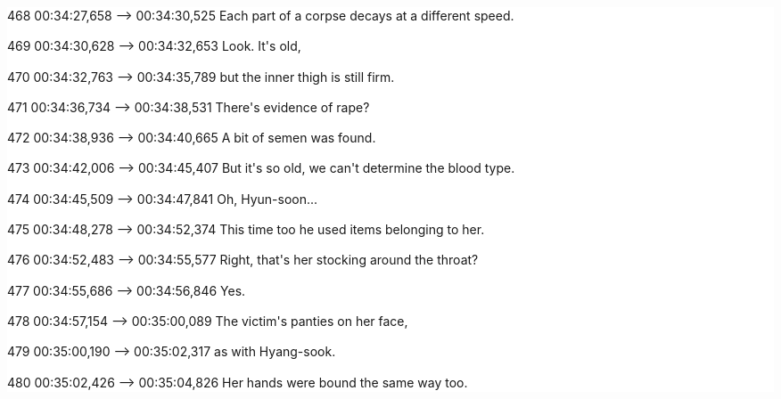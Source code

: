 468
00:34:27,658 --> 00:34:30,525
Each part of a corpse
decays at a different speed.

469
00:34:30,628 --> 00:34:32,653
Look. It's old,

470
00:34:32,763 --> 00:34:35,789
but the inner thigh is still firm.

471
00:34:36,734 --> 00:34:38,531
There's evidence of rape?

472
00:34:38,936 --> 00:34:40,665
A bit of semen was found.

473
00:34:42,006 --> 00:34:45,407
But it's so old, we can't
determine the blood type.

474
00:34:45,509 --> 00:34:47,841
Oh, Hyun-soon...

475
00:34:48,278 --> 00:34:52,374
This time too he used
items belonging to her.

476
00:34:52,483 --> 00:34:55,577
Right, that's her stocking
around the throat?

477
00:34:55,686 --> 00:34:56,846
Yes.

478
00:34:57,154 --> 00:35:00,089
The victim's panties
on her face,

479
00:35:00,190 --> 00:35:02,317
as with Hyang-sook.

480
00:35:02,426 --> 00:35:04,826
Her hands were bound
the same way too.
